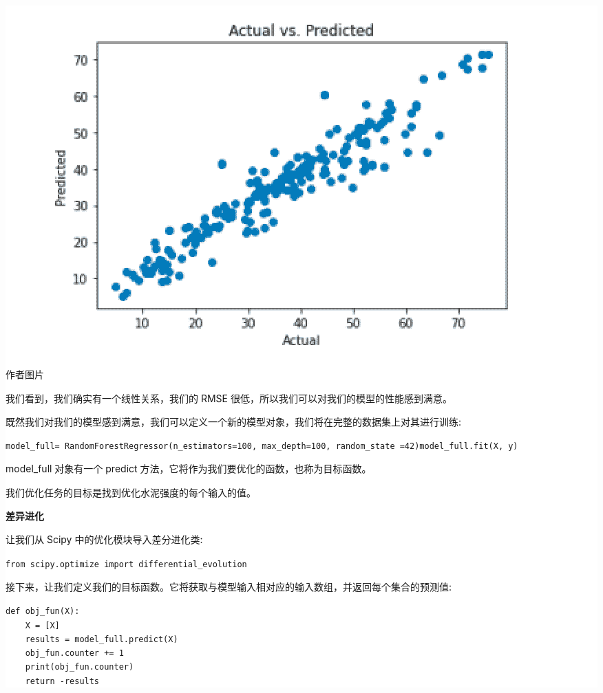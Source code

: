 ![](img/576233e547806988c79d4237ac19a5a8.png)

作者图片

我们看到，我们确实有一个线性关系，我们的 RMSE 很低，所以我们可以对我们的模型的性能感到满意。

既然我们对我们的模型感到满意，我们可以定义一个新的模型对象，我们将在完整的数据集上对其进行训练:

```
model_full= RandomForestRegressor(n_estimators=100, max_depth=100, random_state =42)model_full.fit(X, y)
```

model_full 对象有一个 predict 方法，它将作为我们要优化的函数，也称为目标函数。

我们优化任务的目标是找到优化水泥强度的每个输入的值。

**差异进化**

让我们从 Scipy 中的优化模块导入差分进化类:

```
from scipy.optimize import differential_evolution
```

接下来，让我们定义我们的目标函数。它将获取与模型输入相对应的输入数组，并返回每个集合的预测值:

```
def obj_fun(X):
    X = [X]
    results = model_full.predict(X)
    obj_fun.counter += 1
    print(obj_fun.counter)
    return -results
```
